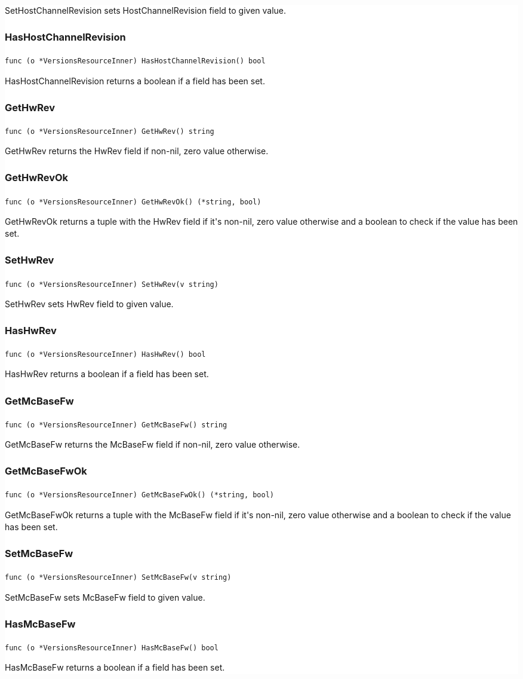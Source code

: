 SetHostChannelRevision sets HostChannelRevision field to given value.

### HasHostChannelRevision

`func (o *VersionsResourceInner) HasHostChannelRevision() bool`

HasHostChannelRevision returns a boolean if a field has been set.

### GetHwRev

`func (o *VersionsResourceInner) GetHwRev() string`

GetHwRev returns the HwRev field if non-nil, zero value otherwise.

### GetHwRevOk

`func (o *VersionsResourceInner) GetHwRevOk() (*string, bool)`

GetHwRevOk returns a tuple with the HwRev field if it's non-nil, zero value otherwise
and a boolean to check if the value has been set.

### SetHwRev

`func (o *VersionsResourceInner) SetHwRev(v string)`

SetHwRev sets HwRev field to given value.

### HasHwRev

`func (o *VersionsResourceInner) HasHwRev() bool`

HasHwRev returns a boolean if a field has been set.

### GetMcBaseFw

`func (o *VersionsResourceInner) GetMcBaseFw() string`

GetMcBaseFw returns the McBaseFw field if non-nil, zero value otherwise.

### GetMcBaseFwOk

`func (o *VersionsResourceInner) GetMcBaseFwOk() (*string, bool)`

GetMcBaseFwOk returns a tuple with the McBaseFw field if it's non-nil, zero value otherwise
and a boolean to check if the value has been set.

### SetMcBaseFw

`func (o *VersionsResourceInner) SetMcBaseFw(v string)`

SetMcBaseFw sets McBaseFw field to given value.

### HasMcBaseFw

`func (o *VersionsResourceInner) HasMcBaseFw() bool`

HasMcBaseFw returns a boolean if a field has been set.
